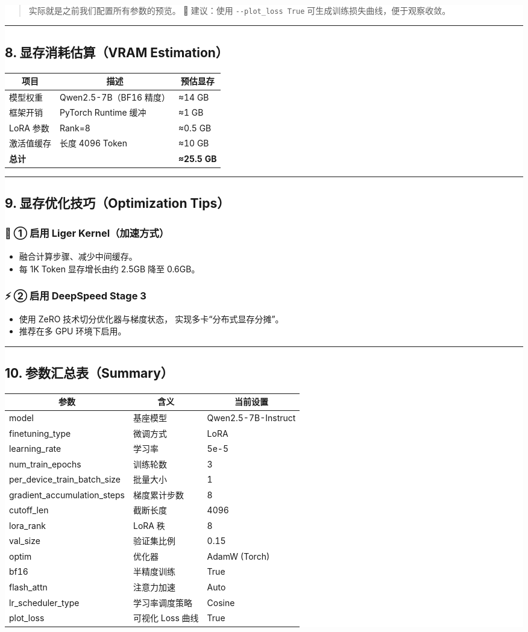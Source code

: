 > 实际就是之前我们配置所有参数的预览。
> 🧠 建议：使用 `--plot_loss True` 可生成训练损失曲线，便于观察收敛。

---

## 8. 显存消耗估算（VRAM Estimation）

| 项目      | 描述                  | 预估显存         |
| ------- | ------------------- | ------------ |
| 模型权重    | Qwen2.5-7B（BF16 精度） | ≈14 GB       |
| 框架开销    | PyTorch Runtime 缓冲  | ≈1 GB        |
| LoRA 参数 | Rank=8              | ≈0.5 GB      |
| 激活值缓存   | 长度 4096 Token       | ≈10 GB       |
| **总计**  |                     | **≈25.5 GB** |

---

## 9. 显存优化技巧（Optimization Tips）

### 🧩 ① 启用 Liger Kernel（加速方式）

* 融合计算步骤、减少中间缓存。
* 每 1K Token 显存增长由约 2.5GB 降至 0.6GB。

### ⚡ ② 启用 DeepSpeed Stage 3

* 使用 ZeRO 技术切分优化器与梯度状态，
  实现多卡“分布式显存分摊”。
* 推荐在多 GPU 环境下启用。

---

## 10. 参数汇总表（Summary）

| 参数                          | 含义          | 当前设置                |
| --------------------------- | ----------- | ------------------- |
| model                       | 基座模型        | Qwen2.5-7B-Instruct |
| finetuning_type             | 微调方式        | LoRA                |
| learning_rate               | 学习率         | 5e-5                |
| num_train_epochs            | 训练轮数        | 3                   |
| per_device_train_batch_size | 批量大小        | 1                   |
| gradient_accumulation_steps | 梯度累计步数      | 8                   |
| cutoff_len                  | 截断长度        | 4096                |
| lora_rank                   | LoRA 秩      | 8                   |
| val_size                    | 验证集比例       | 0.15                |
| optim                       | 优化器         | AdamW (Torch)       |
| bf16                        | 半精度训练       | True                |
| flash_attn                  | 注意力加速       | Auto                |
| lr_scheduler_type           | 学习率调度策略     | Cosine              |
| plot_loss                   | 可视化 Loss 曲线 | True                |
